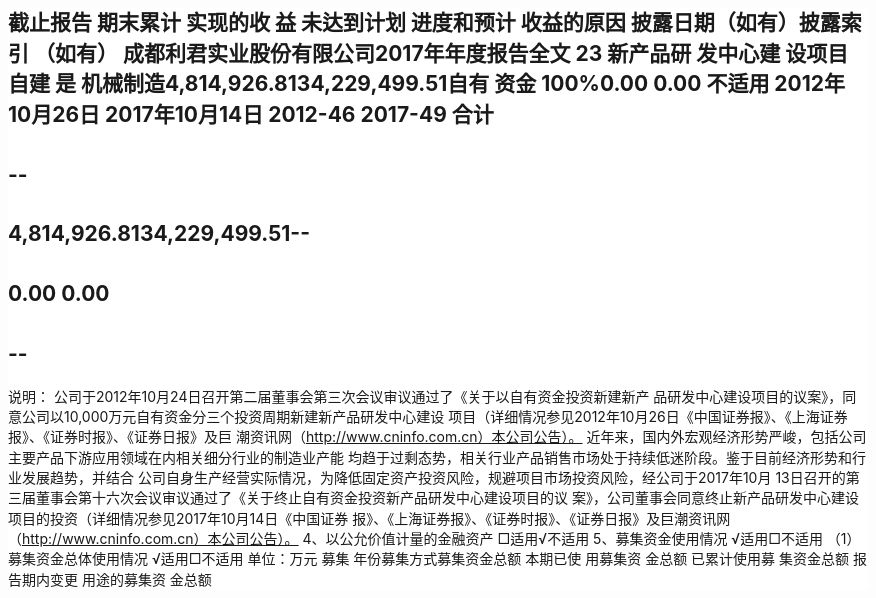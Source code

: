 截止报告
期末累计
实现的收
益
未达到计划
进度和预计
收益的原因
披露日期（如有）披露索引
（如有）
成都利君实业股份有限公司2017年年度报告全文
23
新产品研
发中心建
设项目
自建
是
机械制造4,814,926.8134,229,499.51自有
资金
100%0.00
0.00
不适用
2012年10月26日
2017年10月14日
2012-46
2017-49
合计
--
--
--
4,814,926.8134,229,499.51--
--
0.00
0.00
--
--
--
说明：
公司于2012年10月24日召开第二届董事会第三次会议审议通过了《关于以自有资金投资新建新产
品研发中心建设项目的议案》，同意公司以10,000万元自有资金分三个投资周期新建新产品研发中心建设
项目（详细情况参见2012年10月26日《中国证券报》、《上海证券报》、《证券时报》、《证券日报》及巨
潮资讯网（http://www.cninfo.com.cn）本公司公告）。
近年来，国内外宏观经济形势严峻，包括公司主要产品下游应用领域在内相关细分行业的制造业产能
均趋于过剩态势，相关行业产品销售市场处于持续低迷阶段。鉴于目前经济形势和行业发展趋势，并结合
公司自身生产经营实际情况，为降低固定资产投资风险，规避项目市场投资风险，经公司于2017年10月
13日召开的第三届董事会第十六次会议审议通过了《关于终止自有资金投资新产品研发中心建设项目的议
案》，公司董事会同意终止新产品研发中心建设项目的投资（详细情况参见2017年10月14日《中国证券
报》、《上海证券报》、《证券时报》、《证券日报》及巨潮资讯网（http://www.cninfo.com.cn）本公司公告）。
4、以公允价值计量的金融资产
□适用√不适用
5、募集资金使用情况
√适用□不适用
（1）募集资金总体使用情况
√适用□不适用
单位：万元
募集
年份募集方式募集资金总额
本期已使
用募集资
金总额
已累计使用募
集资金总额
报告期内变更
用途的募集资
金总额